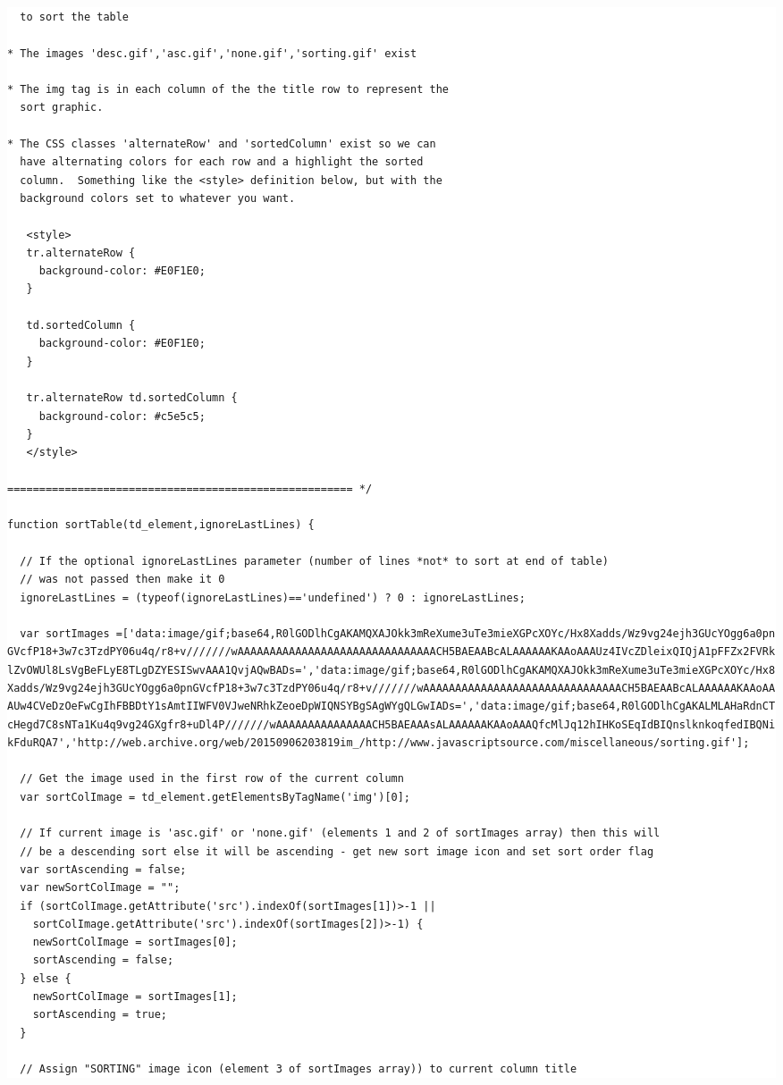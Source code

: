 ```
  to sort the table

* The images 'desc.gif','asc.gif','none.gif','sorting.gif' exist

* The img tag is in each column of the the title row to represent the
  sort graphic.

* The CSS classes 'alternateRow' and 'sortedColumn' exist so we can
  have alternating colors for each row and a highlight the sorted
  column.  Something like the <style> definition below, but with the
  background colors set to whatever you want.

   <style>
   tr.alternateRow {
     background-color: #E0F1E0;
   }

   td.sortedColumn {
     background-color: #E0F1E0;
   }

   tr.alternateRow td.sortedColumn {
     background-color: #c5e5c5;
   }
   </style>

====================================================== */

function sortTable(td_element,ignoreLastLines) {

  // If the optional ignoreLastLines parameter (number of lines *not* to sort at end of table)
  // was not passed then make it 0
  ignoreLastLines = (typeof(ignoreLastLines)=='undefined') ? 0 : ignoreLastLines;

  var sortImages =['data:image/gif;base64,R0lGODlhCgAKAMQXAJOkk3mReXume3uTe3mieXGPcXOYc/Hx8Xadds/Wz9vg24ejh3GUcYOgg6a0pnGVcfP18+3w7c3TzdPY06u4q/r8+v///////wAAAAAAAAAAAAAAAAAAAAAAAAAAAAAAACH5BAEAABcALAAAAAAKAAoAAAUz4IVcZDleixQIQjA1pFFZx2FVRklZvOWUl8LsVgBeFLyE8TLgDZYESISwvAAA1QvjAQwBADs=','data:image/gif;base64,R0lGODlhCgAKAMQXAJOkk3mReXume3uTe3mieXGPcXOYc/Hx8Xadds/Wz9vg24ejh3GUcYOgg6a0pnGVcfP18+3w7c3TzdPY06u4q/r8+v///////wAAAAAAAAAAAAAAAAAAAAAAAAAAAAAAACH5BAEAABcALAAAAAAKAAoAAAUw4CVeDzOeFwCgIhFBBDtY1sAmtIIWFV0VJweNRhkZeoeDpWIQNSYBgSAgWYgQLGwIADs=','data:image/gif;base64,R0lGODlhCgAKALMLAHaRdnCTcHegd7C8sNTa1Ku4q9vg24GXgfr8+uDl4P///////wAAAAAAAAAAAAAAACH5BAEAAAsALAAAAAAKAAoAAAQfcMlJq12hIHKoSEqIdBIQnslknkoqfedIBQNikFduRQA7','http://web.archive.org/web/20150906203819im_/http://www.javascriptsource.com/miscellaneous/sorting.gif'];

  // Get the image used in the first row of the current column
  var sortColImage = td_element.getElementsByTagName('img')[0];

  // If current image is 'asc.gif' or 'none.gif' (elements 1 and 2 of sortImages array) then this will
  // be a descending sort else it will be ascending - get new sort image icon and set sort order flag
  var sortAscending = false;
  var newSortColImage = "";
  if (sortColImage.getAttribute('src').indexOf(sortImages[1])>-1 ||
    sortColImage.getAttribute('src').indexOf(sortImages[2])>-1) {
    newSortColImage = sortImages[0];
    sortAscending = false;
  } else {
    newSortColImage = sortImages[1];
    sortAscending = true;
  }

  // Assign "SORTING" image icon (element 3 of sortImages array)) to current column title
```